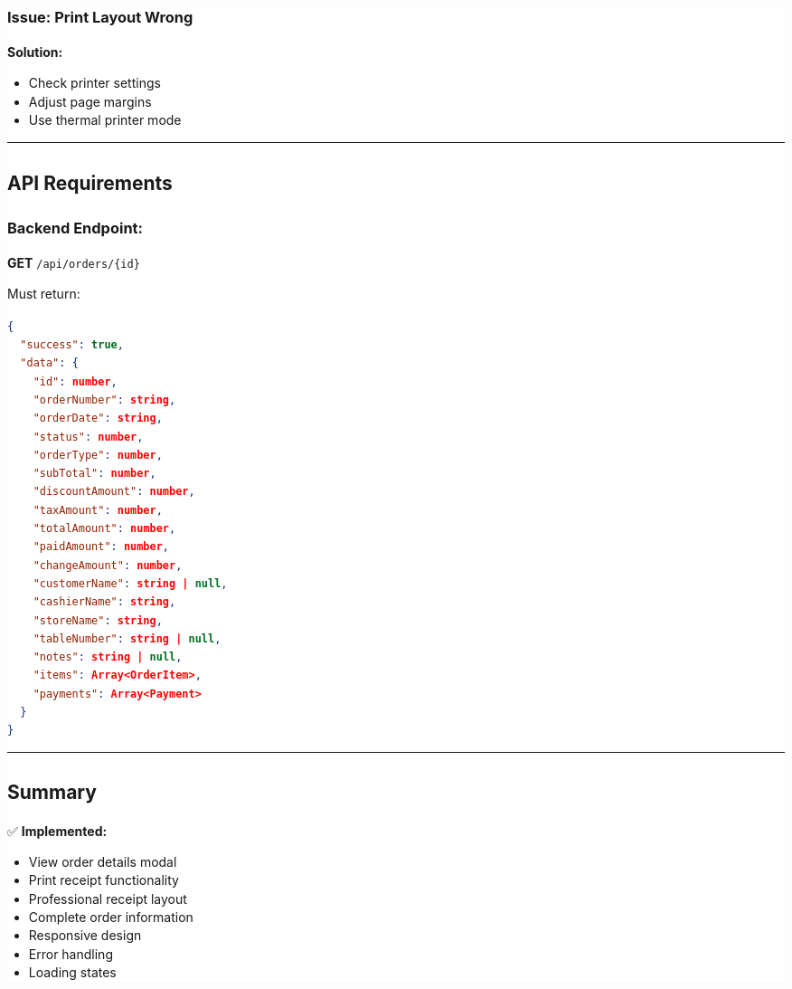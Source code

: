 ### Issue: Print Layout Wrong
**Solution:**
- Check printer settings
- Adjust page margins
- Use thermal printer mode

---

## API Requirements

### Backend Endpoint:

**GET** `/api/orders/{id}`

Must return:
```json
{
  "success": true,
  "data": {
    "id": number,
    "orderNumber": string,
    "orderDate": string,
    "status": number,
    "orderType": number,
    "subTotal": number,
    "discountAmount": number,
    "taxAmount": number,
    "totalAmount": number,
    "paidAmount": number,
    "changeAmount": number,
    "customerName": string | null,
    "cashierName": string,
    "storeName": string,
    "tableNumber": string | null,
    "notes": string | null,
    "items": Array<OrderItem>,
    "payments": Array<Payment>
  }
}
```

---

## Summary

✅ **Implemented:**
- View order details modal
- Print receipt functionality
- Professional receipt layout
- Complete order information
- Responsive design
- Error handling
- Loading states
